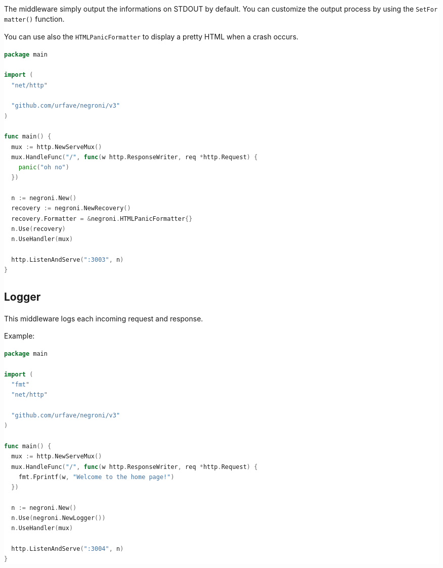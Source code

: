 The middleware simply output the informations on STDOUT by default.
You can customize the output process by using the `SetFormatter()` function.

You can use also the `HTMLPanicFormatter` to display a pretty HTML when a crash occurs.


``` go
package main

import (
  "net/http"

  "github.com/urfave/negroni/v3"
)

func main() {
  mux := http.NewServeMux()
  mux.HandleFunc("/", func(w http.ResponseWriter, req *http.Request) {
    panic("oh no")
  })

  n := negroni.New()
  recovery := negroni.NewRecovery()
  recovery.Formatter = &negroni.HTMLPanicFormatter{}
  n.Use(recovery)
  n.UseHandler(mux)

  http.ListenAndServe(":3003", n)
}
```

## Logger

This middleware logs each incoming request and response.

Example:


``` go
package main

import (
  "fmt"
  "net/http"

  "github.com/urfave/negroni/v3"
)

func main() {
  mux := http.NewServeMux()
  mux.HandleFunc("/", func(w http.ResponseWriter, req *http.Request) {
    fmt.Fprintf(w, "Welcome to the home page!")
  })

  n := negroni.New()
  n.Use(negroni.NewLogger())
  n.UseHandler(mux)

  http.ListenAndServe(":3004", n)
}
```
